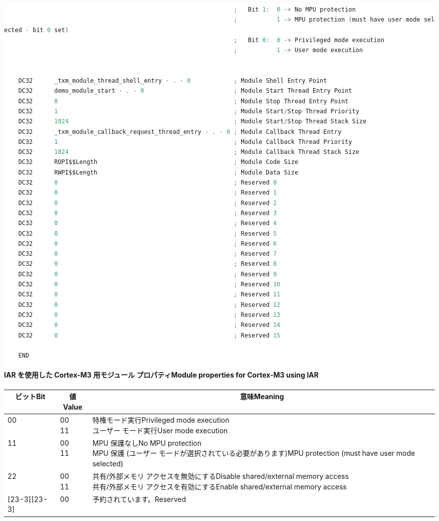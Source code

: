 ```c
                                                                ;   Bit 1:  0 -> No MPU protection
                                                                ;           1 -> MPU protection (must have user mode selected - bit 0 set)
                                                                ;   Bit 0:  0 -> Privileged mode execution
                                                                ;           1 -> User mode execution


    DC32      _txm_module_thread_shell_entry - . - 0            ; Module Shell Entry Point
    DC32      demo_module_start - . - 0                         ; Module Start Thread Entry Point
    DC32      0                                                 ; Module Stop Thread Entry Point
    DC32      1                                                 ; Module Start/Stop Thread Priority
    DC32      1024                                              ; Module Start/Stop Thread Stack Size
    DC32      _txm_module_callback_request_thread_entry - . - 0 ; Module Callback Thread Entry
    DC32      1                                                 ; Module Callback Thread Priority
    DC32      1024                                              ; Module Callback Thread Stack Size
    DC32      ROPI$$Length                                      ; Module Code Size
    DC32      RWPI$$Length                                      ; Module Data Size
    DC32      0                                                 ; Reserved 0
    DC32      0                                                 ; Reserved 1
    DC32      0                                                 ; Reserved 2
    DC32      0                                                 ; Reserved 3
    DC32      0                                                 ; Reserved 4
    DC32      0                                                 ; Reserved 5
    DC32      0                                                 ; Reserved 6
    DC32      0                                                 ; Reserved 7
    DC32      0                                                 ; Reserved 8  
    DC32      0                                                 ; Reserved 9
    DC32      0                                                 ; Reserved 10
    DC32      0                                                 ; Reserved 11
    DC32      0                                                 ; Reserved 12
    DC32      0                                                 ; Reserved 13
    DC32      0                                                 ; Reserved 14
    DC32      0                                                 ; Reserved 15

    END
```

#### <a name="module-properties-for-cortex-m3-using-iar"></a><span data-ttu-id="793fc-342">IAR を使用した Cortex-M3 用モジュール プロパティ</span><span class="sxs-lookup"><span data-stu-id="793fc-342">Module properties for Cortex-M3 using IAR</span></span>

| <span data-ttu-id="793fc-343">ビット</span><span class="sxs-lookup"><span data-stu-id="793fc-343">Bit</span></span> | <span data-ttu-id="793fc-344">値</span><span class="sxs-lookup"><span data-stu-id="793fc-344">Value</span></span> | <span data-ttu-id="793fc-345">意味</span><span class="sxs-lookup"><span data-stu-id="793fc-345">Meaning</span></span> |
|---|---|---|
| <span data-ttu-id="793fc-346">0</span><span class="sxs-lookup"><span data-stu-id="793fc-346">0</span></span> | <span data-ttu-id="793fc-347">0</span><span class="sxs-lookup"><span data-stu-id="793fc-347">0</span></span><br /><span data-ttu-id="793fc-348">1</span><span class="sxs-lookup"><span data-stu-id="793fc-348">1</span></span> | <span data-ttu-id="793fc-349">特権モード実行</span><span class="sxs-lookup"><span data-stu-id="793fc-349">Privileged mode execution</span></span><br /><span data-ttu-id="793fc-350">ユーザー モード実行</span><span class="sxs-lookup"><span data-stu-id="793fc-350">User mode execution</span></span> |
| <span data-ttu-id="793fc-351">1</span><span class="sxs-lookup"><span data-stu-id="793fc-351">1</span></span> | <span data-ttu-id="793fc-352">0</span><span class="sxs-lookup"><span data-stu-id="793fc-352">0</span></span><br /><span data-ttu-id="793fc-353">1</span><span class="sxs-lookup"><span data-stu-id="793fc-353">1</span></span> | <span data-ttu-id="793fc-354">MPU 保護なし</span><span class="sxs-lookup"><span data-stu-id="793fc-354">No MPU protection</span></span><br /><span data-ttu-id="793fc-355">MPU 保護 (ユーザー モードが選択されている必要があります)</span><span class="sxs-lookup"><span data-stu-id="793fc-355">MPU protection (must have user mode selected)</span></span> |
| <span data-ttu-id="793fc-356">2</span><span class="sxs-lookup"><span data-stu-id="793fc-356">2</span></span> | <span data-ttu-id="793fc-357">0</span><span class="sxs-lookup"><span data-stu-id="793fc-357">0</span></span><br /><span data-ttu-id="793fc-358">1</span><span class="sxs-lookup"><span data-stu-id="793fc-358">1</span></span> | <span data-ttu-id="793fc-359">共有/外部メモリ アクセスを無効にする</span><span class="sxs-lookup"><span data-stu-id="793fc-359">Disable shared/external memory access</span></span><br /><span data-ttu-id="793fc-360">共有/外部メモリ アクセスを有効にする</span><span class="sxs-lookup"><span data-stu-id="793fc-360">Enable shared/external memory access</span></span> |
| <span data-ttu-id="793fc-361">[23-3]</span><span class="sxs-lookup"><span data-stu-id="793fc-361">[23-3]</span></span> | <span data-ttu-id="793fc-362">0</span><span class="sxs-lookup"><span data-stu-id="793fc-362">0</span></span> | <span data-ttu-id="793fc-363">予約されています。</span><span class="sxs-lookup"><span data-stu-id="793fc-363">Reserved</span></span>